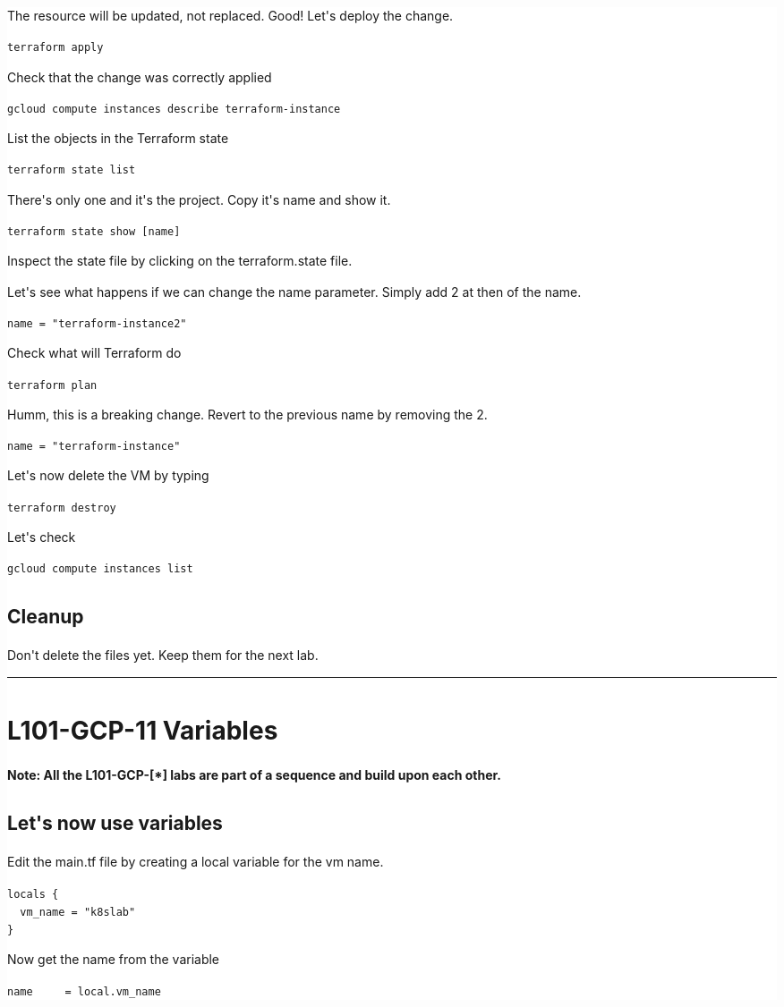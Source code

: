 The resource will be updated, not replaced. Good! Let's deploy the change.

    terraform apply

Check that the change was correctly applied

    gcloud compute instances describe terraform-instance

List the objects in the Terraform state

    terraform state list

There's only one and it's the project.  Copy it's name and show it.

    terraform state show [name]

Inspect the state file by clicking on the terraform.state file.

Let's see what happens if we can change the name parameter. Simply add 2 at then of the name.

    name = "terraform-instance2"

Check what will Terraform do

    terraform plan

Humm, this is a breaking change. Revert to the previous name by removing the 2.

    name = "terraform-instance"

Let's now delete the VM by typing

    terraform destroy

Let's check

    gcloud compute instances list

## Cleanup

Don't delete the files yet. Keep them for the next lab.

---

# L101-GCP-11 Variables

**Note: All the L101-GCP-[*] labs are part of a sequence and build upon each other.**

## Let's now use variables

Edit the main.tf file by creating a local variable for the vm name.

    locals {
      vm_name = "k8slab"
    }

Now get the name from the variable

    name     = local.vm_name
